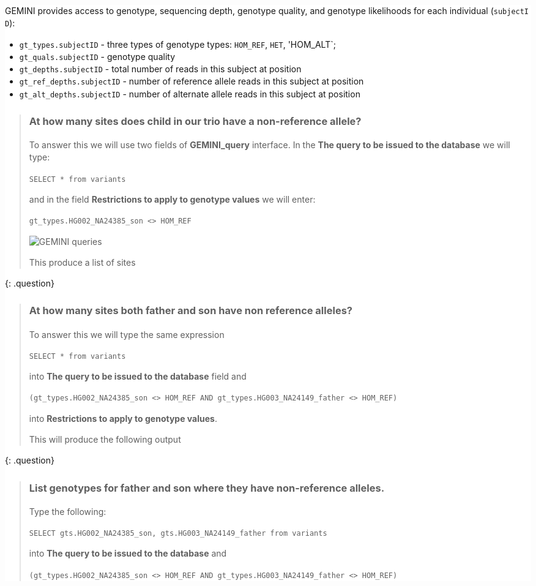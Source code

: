 GEMINI provides access to genotype, sequencing depth, genotype quality, and genotype likelihoods for each individual (`subjectID`):

 * `gt_types.subjectID` - three types of genotype types: `HOM_REF`, `HET`, 'HOM_ALT`;
 * `gt_quals.subjectID` - genotype quality
 * `gt_depths.subjectID` - total number of reads in this subject at position
 * `gt_ref_depths.subjectID` -  number of reference allele reads in this subject at position
 * `gt_alt_depths.subjectID` - number of alternate allele reads in this subject at position


>### At how many sites does child in our trio have a non-reference allele?
>
>To answer this we will use two fields of **GEMINI_query** interface. In the **The query to be issued to the database** we will type:
>
>```
>SELECT * from variants
>```
>
>and in the field **Restrictions to apply to genotype values** we will enter:
>
>```
>gt_types.HG002_NA24385_son <> HOM_REF
>```
>
>![GEMINI queries](../../images/gemini_query2.png)
>
>This produce a list of sites
>
{: .question}


>### At how many sites both father and son have non reference alleles?
>
>To answer this we will type the same expression
>
>```
>SELECT * from variants
>```
>
>into **The query to be issued to the database** field and
>
>```
>(gt_types.HG002_NA24385_son <> HOM_REF AND gt_types.HG003_NA24149_father <> HOM_REF)
>```
>
>into **Restrictions to apply to genotype values**.
>
>This will produce the following output
>
{: .question}


>### List genotypes for father and son where they have non-reference alleles.
>
>Type the following:
>
>```
>SELECT gts.HG002_NA24385_son, gts.HG003_NA24149_father from variants
>```
>
>into **The query to be issued to the database** and
>
>```
>(gt_types.HG002_NA24385_son <> HOM_REF AND gt_types.HG003_NA24149_father <> HOM_REF)
>```
>